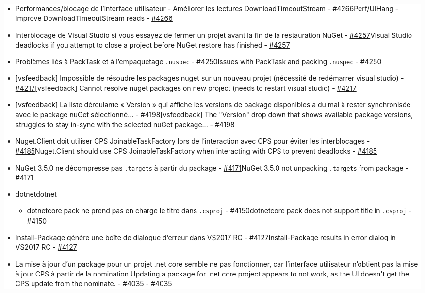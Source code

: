 - <span data-ttu-id="e7e8a-220">Performances/blocage de l’interface utilisateur - Améliorer les lectures DownloadTimeoutStream - [#4266](https://github.com/NuGet/Home/issues/4266)</span><span class="sxs-lookup"><span data-stu-id="e7e8a-220">Perf/UIHang - Improve DownloadTimeoutStream reads - [#4266](https://github.com/NuGet/Home/issues/4266)</span></span>

- <span data-ttu-id="e7e8a-221">Interblocage de Visual Studio si vous essayez de fermer un projet avant la fin de la restauration NuGet - [#4257](https://github.com/NuGet/Home/issues/4257)</span><span class="sxs-lookup"><span data-stu-id="e7e8a-221">Visual Studio deadlocks if you attempt to close a project before NuGet restore has finished - [#4257](https://github.com/NuGet/Home/issues/4257)</span></span>

- <span data-ttu-id="e7e8a-222">Problèmes liés à PackTask et à l’empaquetage `.nuspec` - [#4250](https://github.com/NuGet/Home/issues/4250)</span><span class="sxs-lookup"><span data-stu-id="e7e8a-222">Issues with PackTask and packing `.nuspec` - [#4250](https://github.com/NuGet/Home/issues/4250)</span></span>

- <span data-ttu-id="e7e8a-223">[vsfeedback] Impossible de résoudre les packages nuget sur un nouveau projet (nécessité de redémarrer visual studio) - [#4217](https://github.com/NuGet/Home/issues/4217)</span><span class="sxs-lookup"><span data-stu-id="e7e8a-223">[vsfeedback] Cannot resolve nuget packages on new project (needs to restart visual studio) - [#4217](https://github.com/NuGet/Home/issues/4217)</span></span>

- <span data-ttu-id="e7e8a-224">[vsfeedback] La liste déroulante « Version » qui affiche les versions de package disponibles a du mal à rester synchronisée avec le package nuGet sélectionné... - [#4198](https://github.com/NuGet/Home/issues/4198)</span><span class="sxs-lookup"><span data-stu-id="e7e8a-224">[vsfeedback] The "Version" drop down that shows available package versions, struggles to stay in-sync with the selected nuGet package...  - [#4198](https://github.com/NuGet/Home/issues/4198)</span></span>

- <span data-ttu-id="e7e8a-225">Nuget.Client doit utiliser CPS JoinableTaskFactory lors de l’interaction avec CPS pour éviter les interblocages - [#4185](https://github.com/NuGet/Home/issues/4185)</span><span class="sxs-lookup"><span data-stu-id="e7e8a-225">Nuget.Client should use CPS JoinableTaskFactory when interacting with CPS to prevent deadlocks - [#4185](https://github.com/NuGet/Home/issues/4185)</span></span>

- <span data-ttu-id="e7e8a-226">NuGet 3.5.0 ne décompresse pas `.targets` à partir du package - [#4171](https://github.com/NuGet/Home/issues/4171)</span><span class="sxs-lookup"><span data-stu-id="e7e8a-226">NuGet 3.5.0 not unpacking `.targets` from package - [#4171](https://github.com/NuGet/Home/issues/4171)</span></span>

- <span data-ttu-id="e7e8a-227">dotnet</span><span class="sxs-lookup"><span data-stu-id="e7e8a-227">dotnet</span></span>
  - <span data-ttu-id="e7e8a-228">dotnetcore pack ne prend pas en charge le titre dans `.csproj` - [#4150](https://github.com/NuGet/Home/issues/4150)</span><span class="sxs-lookup"><span data-stu-id="e7e8a-228">dotnetcore pack does not support title in `.csproj` - [#4150](https://github.com/NuGet/Home/issues/4150)</span></span>

- <span data-ttu-id="e7e8a-229">Install-Package génère une boîte de dialogue d’erreur dans VS2017 RC - [#4127](https://github.com/NuGet/Home/issues/4127)</span><span class="sxs-lookup"><span data-stu-id="e7e8a-229">Install-Package results in error dialog in VS2017 RC - [#4127](https://github.com/NuGet/Home/issues/4127)</span></span>

- <span data-ttu-id="e7e8a-230">La mise à jour d’un package pour un projet .net core semble ne pas fonctionner, car l’interface utilisateur n’obtient pas la mise à jour CPS à partir de la nomination.</span><span class="sxs-lookup"><span data-stu-id="e7e8a-230">Updating a package for .net core project appears to not work, as the UI doesn't get the CPS update from the nominate.</span></span><span data-ttu-id="e7e8a-231"> - [#4035](https://github.com/NuGet/Home/issues/4035)</span><span class="sxs-lookup"><span data-stu-id="e7e8a-231"> - [#4035](https://github.com/NuGet/Home/issues/4035)</span></span>
